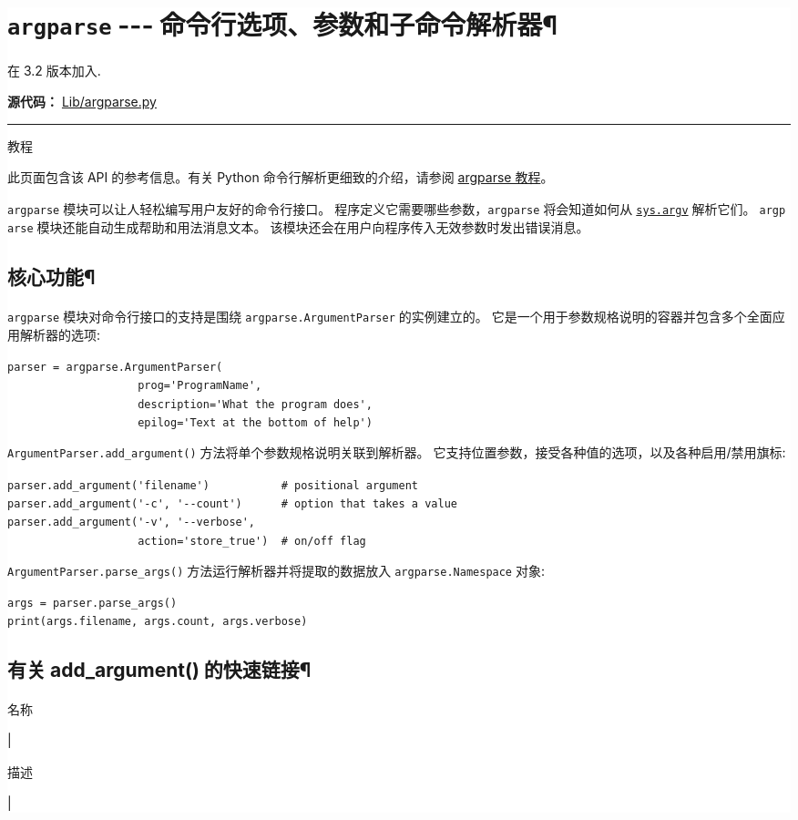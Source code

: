 # `argparse` \--- 命令行选项、参数和子命令解析器¶

在 3.2 版本加入.

**源代码：** [Lib/argparse.py](https://github.com/python/cpython/tree/3.12/Lib/argparse.py)

* * *

教程

此页面包含该 API 的参考信息。有关 Python 命令行解析更细致的介绍，请参阅 [argparse 教程](14.argparse%20教程.md#argparse-tutorial)。

`argparse` 模块可以让人轻松编写用户友好的命令行接口。 程序定义它需要哪些参数，`argparse` 将会知道如何从 [`sys.argv`](3.标准库/sys.md#sys.argv "sys.argv") 解析它们。 `argparse` 模块还能自动生成帮助和用法消息文本。 该模块还会在用户向程序传入无效参数时发出错误消息。

## 核心功能¶

`argparse` 模块对命令行接口的支持是围绕 `argparse.ArgumentParser` 的实例建立的。 它是一个用于参数规格说明的容器并包含多个全面应用解析器的选项:

    
    
~~~
parser = argparse.ArgumentParser(
                    prog='ProgramName',
                    description='What the program does',
                    epilog='Text at the bottom of help')
~~~

`ArgumentParser.add_argument()` 方法将单个参数规格说明关联到解析器。 它支持位置参数，接受各种值的选项，以及各种启用/禁用旗标:

    
    
~~~
parser.add_argument('filename')           # positional argument
parser.add_argument('-c', '--count')      # option that takes a value
parser.add_argument('-v', '--verbose',
                    action='store_true')  # on/off flag
~~~

`ArgumentParser.parse_args()` 方法运行解析器并将提取的数据放入 `argparse.Namespace` 对象:

    
    
~~~
args = parser.parse_args()
print(args.filename, args.count, args.verbose)
~~~

## 有关 add_argument() 的快速链接¶

名称

|

描述

|
